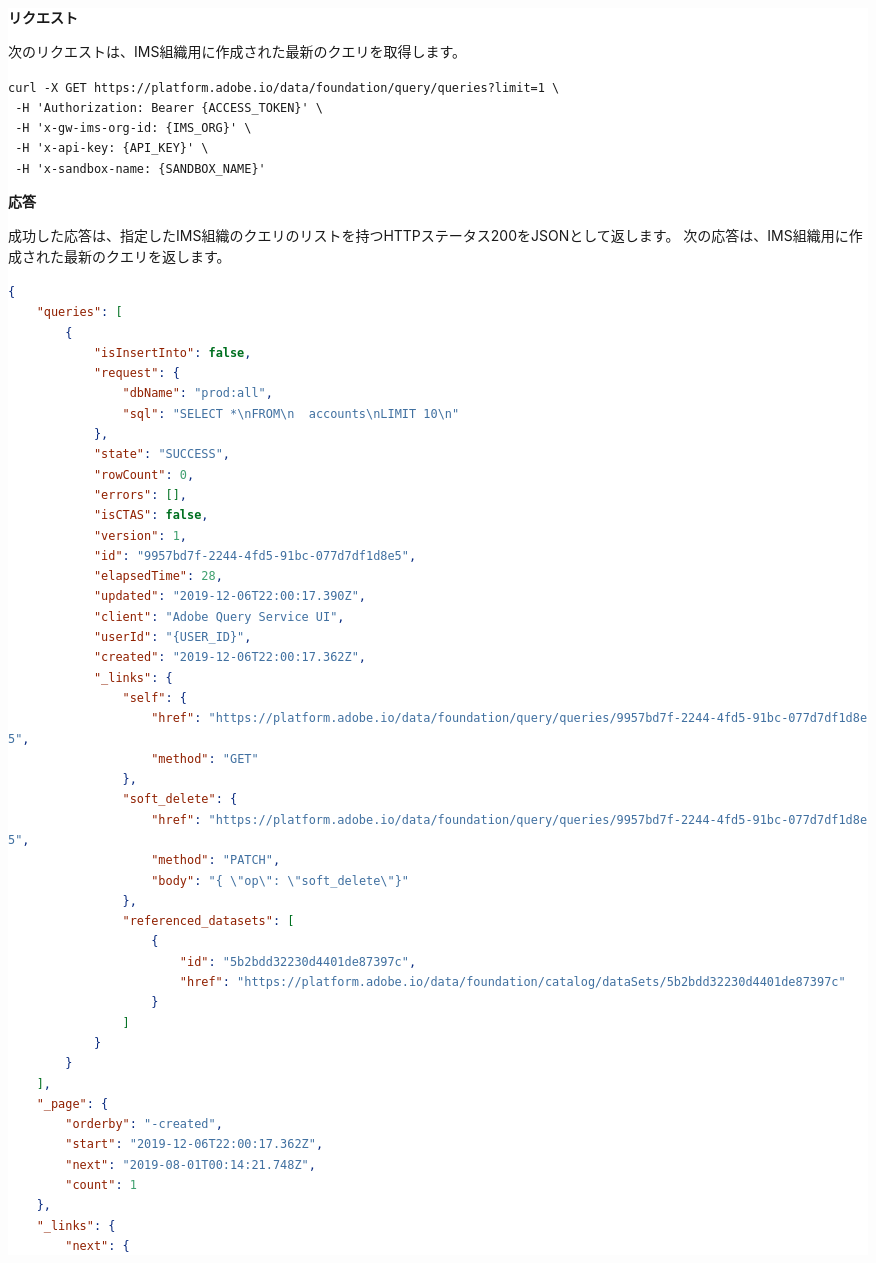 **リクエスト**

次のリクエストは、IMS組織用に作成された最新のクエリを取得します。

```shell
curl -X GET https://platform.adobe.io/data/foundation/query/queries?limit=1 \
 -H 'Authorization: Bearer {ACCESS_TOKEN}' \
 -H 'x-gw-ims-org-id: {IMS_ORG}' \
 -H 'x-api-key: {API_KEY}' \
 -H 'x-sandbox-name: {SANDBOX_NAME}'
```

**応答**

成功した応答は、指定したIMS組織のクエリのリストを持つHTTPステータス200をJSONとして返します。 次の応答は、IMS組織用に作成された最新のクエリを返します。

```json
{
    "queries": [
        {
            "isInsertInto": false,
            "request": {
                "dbName": "prod:all",
                "sql": "SELECT *\nFROM\n  accounts\nLIMIT 10\n"
            },
            "state": "SUCCESS",
            "rowCount": 0,
            "errors": [],
            "isCTAS": false,
            "version": 1,
            "id": "9957bd7f-2244-4fd5-91bc-077d7df1d8e5",
            "elapsedTime": 28,
            "updated": "2019-12-06T22:00:17.390Z",
            "client": "Adobe Query Service UI",
            "userId": "{USER_ID}",
            "created": "2019-12-06T22:00:17.362Z",
            "_links": {
                "self": {
                    "href": "https://platform.adobe.io/data/foundation/query/queries/9957bd7f-2244-4fd5-91bc-077d7df1d8e5",
                    "method": "GET"
                },
                "soft_delete": {
                    "href": "https://platform.adobe.io/data/foundation/query/queries/9957bd7f-2244-4fd5-91bc-077d7df1d8e5",
                    "method": "PATCH",
                    "body": "{ \"op\": \"soft_delete\"}"
                },
                "referenced_datasets": [
                    {
                        "id": "5b2bdd32230d4401de87397c",
                        "href": "https://platform.adobe.io/data/foundation/catalog/dataSets/5b2bdd32230d4401de87397c"
                    }
                ]
            }
        }
    ],
    "_page": {
        "orderby": "-created",
        "start": "2019-12-06T22:00:17.362Z",
        "next": "2019-08-01T00:14:21.748Z",
        "count": 1
    },
    "_links": {
        "next": {
```
